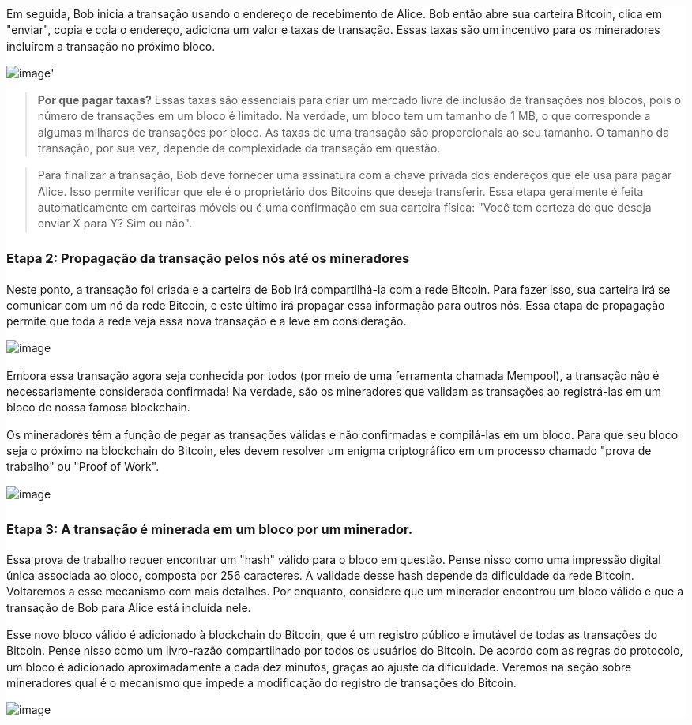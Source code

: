 Em seguida, Bob inicia a transação usando o endereço de recebimento de Alice. Bob então abre sua carteira Bitcoin, clica em "enviar", copia e cola o endereço, adiciona um valor e taxas de transação. Essas taxas são um incentivo para os mineradores incluírem a transação no próximo bloco.

![image](assets/pt/chapter10/1.webp)'

> **Por que pagar taxas?** Essas taxas são essenciais para criar um mercado livre de inclusão de transações nos blocos, pois o número de transações em um bloco é limitado. Na verdade, um bloco tem um tamanho de 1 MB, o que corresponde a algumas milhares de transações por bloco. As taxas de uma transação são proporcionais ao seu tamanho. O tamanho da transação, por sua vez, depende da complexidade da transação em questão.

> Para finalizar a transação, Bob deve fornecer uma assinatura com a chave privada dos endereços que ele usa para pagar Alice. Isso permite verificar que ele é o proprietário dos Bitcoins que deseja transferir. Essa etapa geralmente é feita automaticamente em carteiras móveis ou é uma confirmação em sua carteira física: "Você tem certeza de que deseja enviar X para Y? Sim ou não".

### Etapa 2: Propagação da transação pelos nós até os mineradores

Neste ponto, a transação foi criada e a carteira de Bob irá compartilhá-la com a rede Bitcoin. Para fazer isso, sua carteira irá se comunicar com um nó da rede Bitcoin, e este último irá propagar essa informação para outros nós. Essa etapa de propagação permite que toda a rede veja essa nova transação e a leve em consideração.

![image](assets/pt/chapter10/4.webp)

Embora essa transação agora seja conhecida por todos (por meio de uma ferramenta chamada Mempool), a transação não é necessariamente considerada confirmada! Na verdade, são os mineradores que validam as transações ao registrá-las em um bloco de nossa famosa blockchain.

Os mineradores têm a função de pegar as transações válidas e não confirmadas e compilá-las em um bloco. Para que seu bloco seja o próximo na blockchain do Bitcoin, eles devem resolver um enigma criptográfico em um processo chamado "prova de trabalho" ou "Proof of Work".

![image](assets/pt/chapter10/2.webp)

### Etapa 3: A transação é minerada em um bloco por um minerador.

Essa prova de trabalho requer encontrar um "hash" válido para o bloco em questão. Pense nisso como uma impressão digital única associada ao bloco, composta por 256 caracteres. A validade desse hash depende da dificuldade da rede Bitcoin. Voltaremos a esse mecanismo com mais detalhes. Por enquanto, considere que um minerador encontrou um bloco válido e que a transação de Bob para Alice está incluída nele.

Esse novo bloco válido é adicionado à blockchain do Bitcoin, que é um registro público e imutável de todas as transações do Bitcoin. Pense nisso como um livro-razão compartilhado por todos os usuários do Bitcoin. De acordo com as regras do protocolo, um bloco é adicionado aproximadamente a cada dez minutos, graças ao ajuste da dificuldade. Veremos na seção sobre mineradores qual é o mecanismo que impede a modificação do registro de transações do Bitcoin.

![image](assets/pt/chapter10/5.webp)
